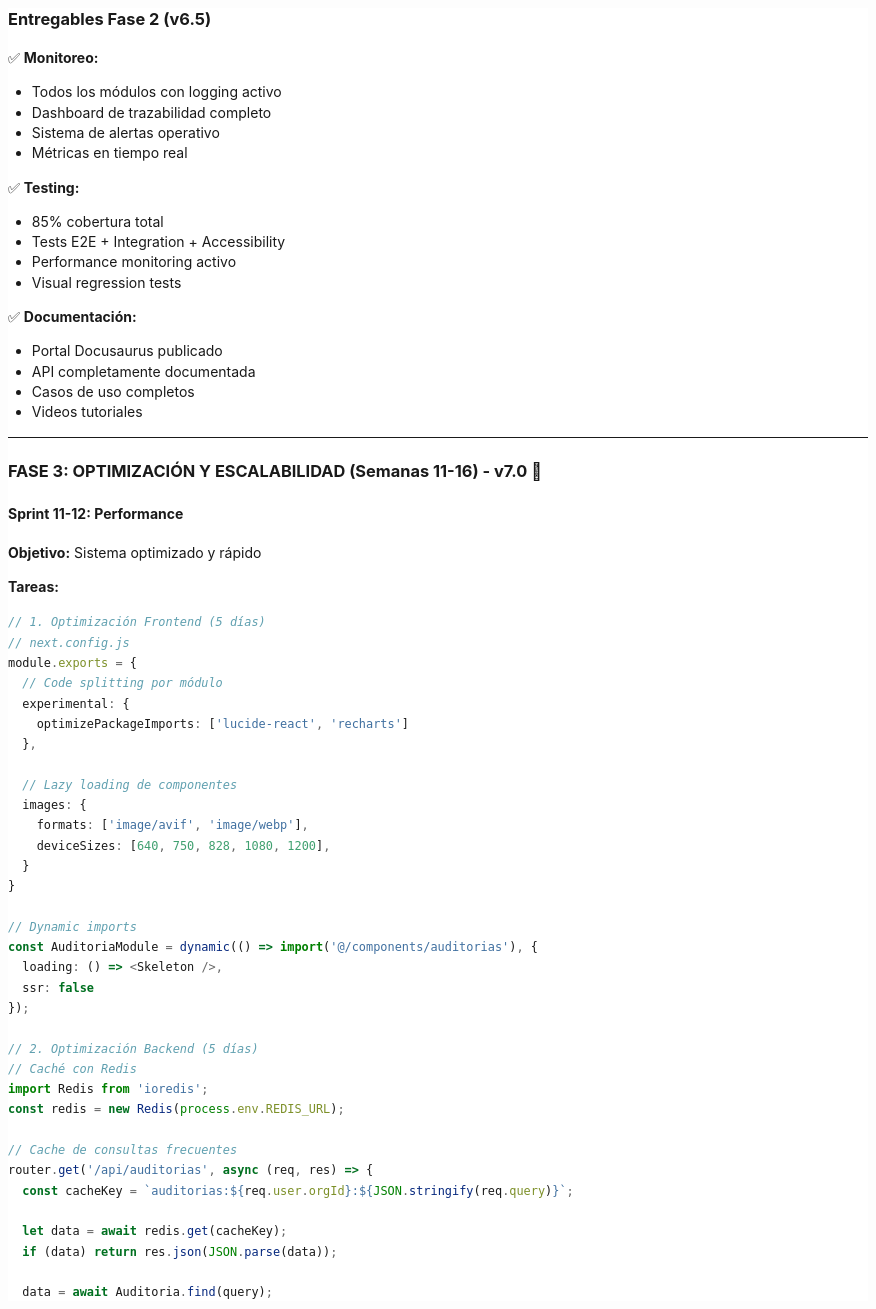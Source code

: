 ### Entregables Fase 2 (v6.5)

✅ **Monitoreo:**
- Todos los módulos con logging activo
- Dashboard de trazabilidad completo
- Sistema de alertas operativo
- Métricas en tiempo real

✅ **Testing:**
- 85% cobertura total
- Tests E2E + Integration + Accessibility
- Performance monitoring activo
- Visual regression tests

✅ **Documentación:**
- Portal Docusaurus publicado
- API completamente documentada
- Casos de uso completos
- Videos tutoriales

---

### FASE 3: OPTIMIZACIÓN Y ESCALABILIDAD (Semanas 11-16) - v7.0 🎯

#### Sprint 11-12: Performance

**Objetivo:** Sistema optimizado y rápido

**Tareas:**
```typescript
// 1. Optimización Frontend (5 días)
// next.config.js
module.exports = {
  // Code splitting por módulo
  experimental: {
    optimizePackageImports: ['lucide-react', 'recharts']
  },
  
  // Lazy loading de componentes
  images: {
    formats: ['image/avif', 'image/webp'],
    deviceSizes: [640, 750, 828, 1080, 1200],
  }
}

// Dynamic imports
const AuditoriaModule = dynamic(() => import('@/components/auditorias'), {
  loading: () => <Skeleton />,
  ssr: false
});

// 2. Optimización Backend (5 días)
// Caché con Redis
import Redis from 'ioredis';
const redis = new Redis(process.env.REDIS_URL);

// Cache de consultas frecuentes
router.get('/api/auditorias', async (req, res) => {
  const cacheKey = `auditorias:${req.user.orgId}:${JSON.stringify(req.query)}`;
  
  let data = await redis.get(cacheKey);
  if (data) return res.json(JSON.parse(data));
  
  data = await Auditoria.find(query);
```